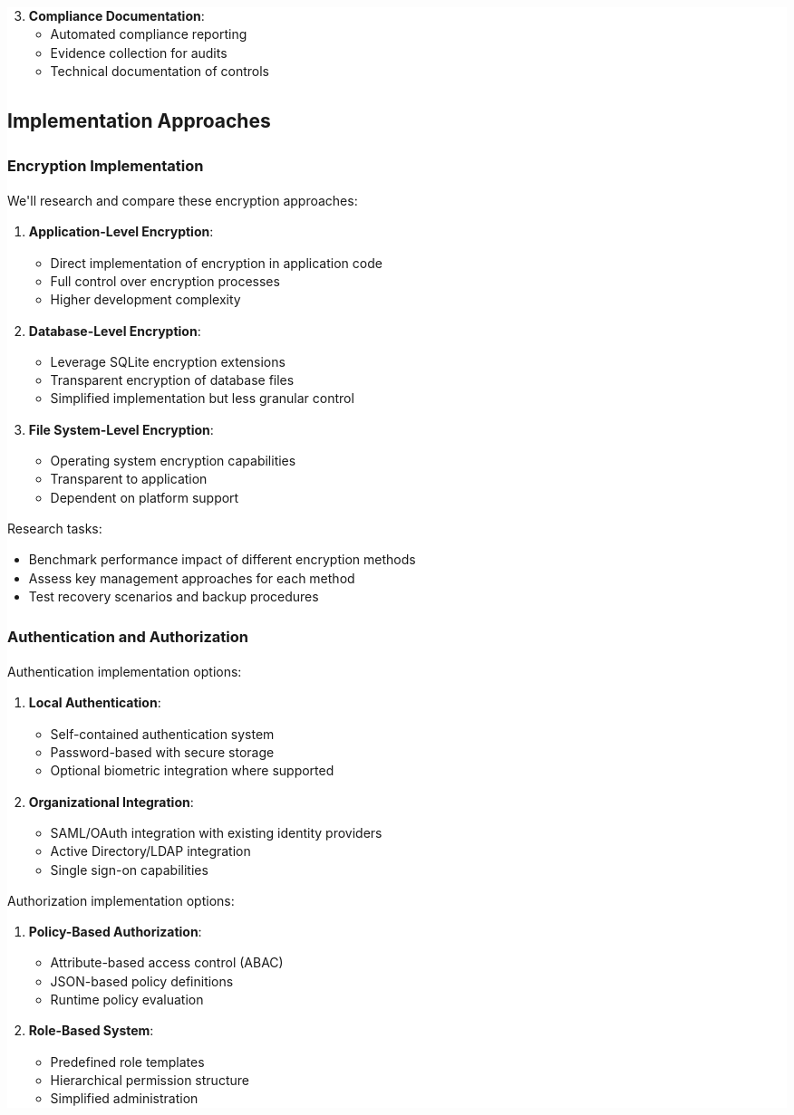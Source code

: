 3. **Compliance Documentation**:
   - Automated compliance reporting
   - Evidence collection for audits
   - Technical documentation of controls

## Implementation Approaches

### Encryption Implementation

We'll research and compare these encryption approaches:

1. **Application-Level Encryption**:
   - Direct implementation of encryption in application code
   - Full control over encryption processes
   - Higher development complexity

2. **Database-Level Encryption**:
   - Leverage SQLite encryption extensions
   - Transparent encryption of database files
   - Simplified implementation but less granular control

3. **File System-Level Encryption**:
   - Operating system encryption capabilities
   - Transparent to application
   - Dependent on platform support

Research tasks:
- Benchmark performance impact of different encryption methods
- Assess key management approaches for each method
- Test recovery scenarios and backup procedures

### Authentication and Authorization

Authentication implementation options:

1. **Local Authentication**:
   - Self-contained authentication system
   - Password-based with secure storage
   - Optional biometric integration where supported

2. **Organizational Integration**:
   - SAML/OAuth integration with existing identity providers
   - Active Directory/LDAP integration
   - Single sign-on capabilities

Authorization implementation options:

1. **Policy-Based Authorization**:
   - Attribute-based access control (ABAC)
   - JSON-based policy definitions
   - Runtime policy evaluation

2. **Role-Based System**:
   - Predefined role templates
   - Hierarchical permission structure
   - Simplified administration
